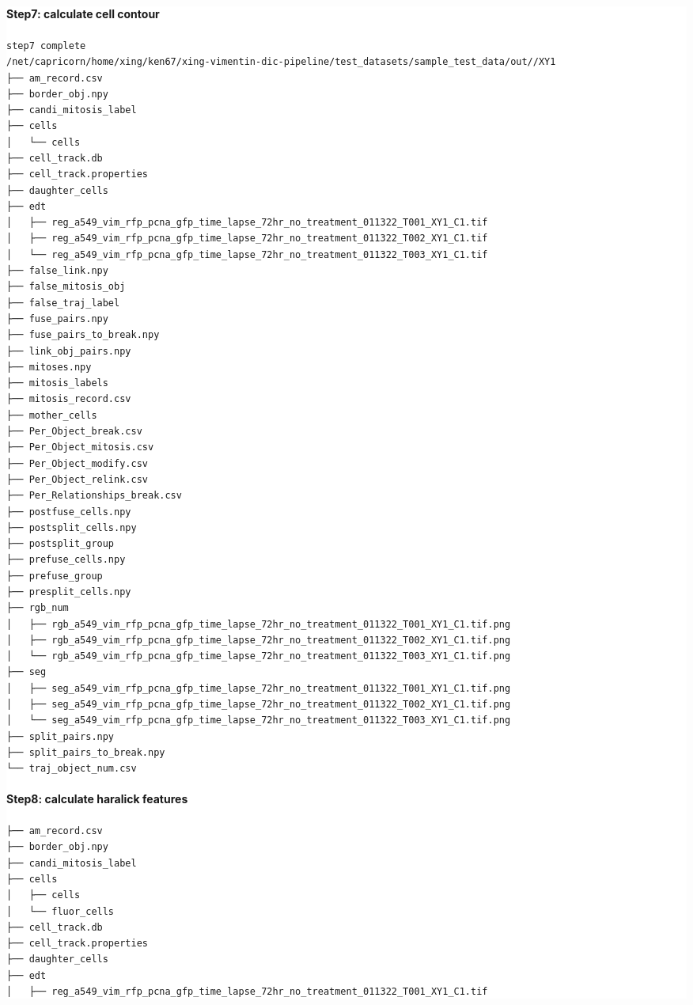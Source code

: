 
#### Step7: calculate cell contour
```
step7 complete
/net/capricorn/home/xing/ken67/xing-vimentin-dic-pipeline/test_datasets/sample_test_data/out//XY1
├── am_record.csv
├── border_obj.npy
├── candi_mitosis_label
├── cells
│   └── cells
├── cell_track.db
├── cell_track.properties
├── daughter_cells
├── edt
│   ├── reg_a549_vim_rfp_pcna_gfp_time_lapse_72hr_no_treatment_011322_T001_XY1_C1.tif
│   ├── reg_a549_vim_rfp_pcna_gfp_time_lapse_72hr_no_treatment_011322_T002_XY1_C1.tif
│   └── reg_a549_vim_rfp_pcna_gfp_time_lapse_72hr_no_treatment_011322_T003_XY1_C1.tif
├── false_link.npy
├── false_mitosis_obj
├── false_traj_label
├── fuse_pairs.npy
├── fuse_pairs_to_break.npy
├── link_obj_pairs.npy
├── mitoses.npy
├── mitosis_labels
├── mitosis_record.csv
├── mother_cells
├── Per_Object_break.csv
├── Per_Object_mitosis.csv
├── Per_Object_modify.csv
├── Per_Object_relink.csv
├── Per_Relationships_break.csv
├── postfuse_cells.npy
├── postsplit_cells.npy
├── postsplit_group
├── prefuse_cells.npy
├── prefuse_group
├── presplit_cells.npy
├── rgb_num
│   ├── rgb_a549_vim_rfp_pcna_gfp_time_lapse_72hr_no_treatment_011322_T001_XY1_C1.tif.png
│   ├── rgb_a549_vim_rfp_pcna_gfp_time_lapse_72hr_no_treatment_011322_T002_XY1_C1.tif.png
│   └── rgb_a549_vim_rfp_pcna_gfp_time_lapse_72hr_no_treatment_011322_T003_XY1_C1.tif.png
├── seg
│   ├── seg_a549_vim_rfp_pcna_gfp_time_lapse_72hr_no_treatment_011322_T001_XY1_C1.tif.png
│   ├── seg_a549_vim_rfp_pcna_gfp_time_lapse_72hr_no_treatment_011322_T002_XY1_C1.tif.png
│   └── seg_a549_vim_rfp_pcna_gfp_time_lapse_72hr_no_treatment_011322_T003_XY1_C1.tif.png
├── split_pairs.npy
├── split_pairs_to_break.npy
└── traj_object_num.csv
```

#### Step8: calculate haralick features
```
├── am_record.csv
├── border_obj.npy
├── candi_mitosis_label
├── cells
│   ├── cells
│   └── fluor_cells
├── cell_track.db
├── cell_track.properties
├── daughter_cells
├── edt
│   ├── reg_a549_vim_rfp_pcna_gfp_time_lapse_72hr_no_treatment_011322_T001_XY1_C1.tif
```